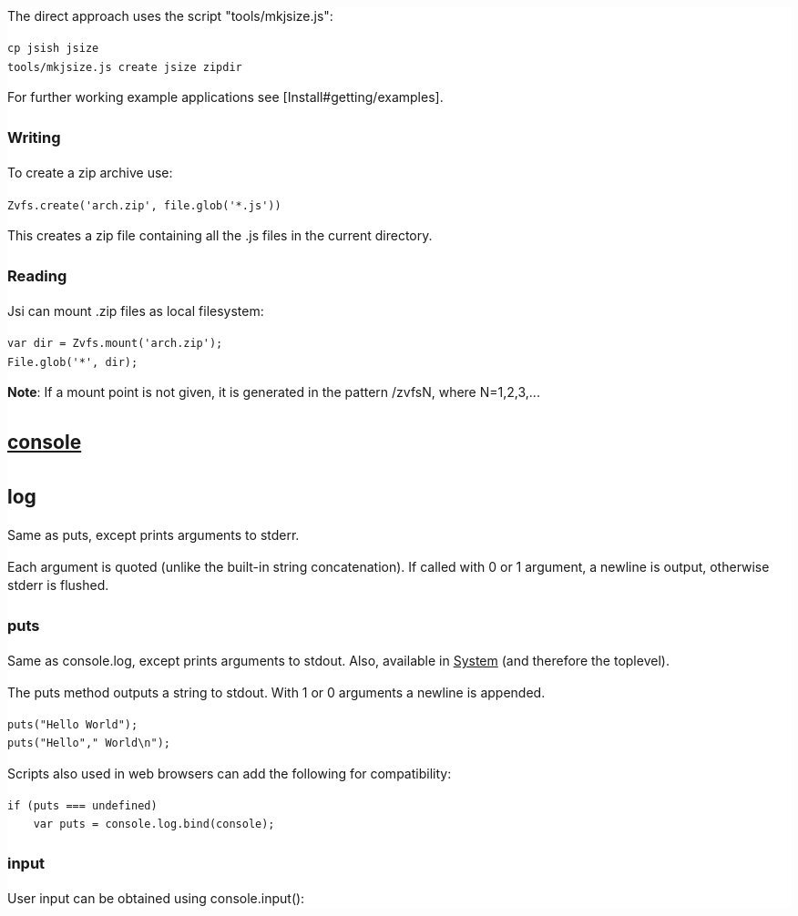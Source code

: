 The direct approach uses the script "tools/mkjsize.js":

    cp jsish jsize
    tools/mkjsize.js create jsize zipdir

For further working example applications see [Install#getting/examples].


### Writing
To create a zip archive use:

    Zvfs.create('arch.zip', file.glob('*.js'))

This creates a zip file containing all the .js files in the current directory.


### Reading
Jsi can mount .zip files as local filesystem:

    var dir = Zvfs.mount('arch.zip');
    File.glob('*', dir);

**Note**:
    If a mount point is not given, it is generated in the pattern /zvfsN, where N=1,2,3,...


[console](Reference.md#console)
----


log
---
Same as puts, except
prints arguments to stderr.

Each argument is quoted (unlike the built-in string concatenation).
If called with 0 or 1 argument, a newline is output, otherwise stderr is flushed.


### puts
Same as console.log, except
prints arguments to stdout.
Also, available in [System](Reference.md#System) (and therefore the toplevel).

The puts method outputs a string to stdout.
With 1 or 0 arguments a newline is appended.

    puts("Hello World");
    puts("Hello"," World\n");

Scripts also used in web browsers can add the following for compatibility:

    if (puts === undefined)
        var puts = console.log.bind(console);


### input
User input can be obtained using console.input():
